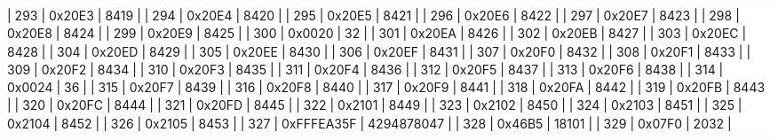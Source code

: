 |     293 | 0x20E3      |        8419 |
|     294 | 0x20E4      |        8420 |
|     295 | 0x20E5      |        8421 |
|     296 | 0x20E6      |        8422 |
|     297 | 0x20E7      |        8423 |
|     298 | 0x20E8      |        8424 |
|     299 | 0x20E9      |        8425 |
|     300 | 0x0020      |          32 |
|     301 | 0x20EA      |        8426 |
|     302 | 0x20EB      |        8427 |
|     303 | 0x20EC      |        8428 |
|     304 | 0x20ED      |        8429 |
|     305 | 0x20EE      |        8430 |
|     306 | 0x20EF      |        8431 |
|     307 | 0x20F0      |        8432 |
|     308 | 0x20F1      |        8433 |
|     309 | 0x20F2      |        8434 |
|     310 | 0x20F3      |        8435 |
|     311 | 0x20F4      |        8436 |
|     312 | 0x20F5      |        8437 |
|     313 | 0x20F6      |        8438 |
|     314 | 0x0024      |          36 |
|     315 | 0x20F7      |        8439 |
|     316 | 0x20F8      |        8440 |
|     317 | 0x20F9      |        8441 |
|     318 | 0x20FA      |        8442 |
|     319 | 0x20FB      |        8443 |
|     320 | 0x20FC      |        8444 |
|     321 | 0x20FD      |        8445 |
|     322 | 0x2101      |        8449 |
|     323 | 0x2102      |        8450 |
|     324 | 0x2103      |        8451 |
|     325 | 0x2104      |        8452 |
|     326 | 0x2105      |        8453 |
|     327 | 0xFFFEA35F  |  4294878047 |
|     328 | 0x46B5      |       18101 |
|     329 | 0x07F0      |        2032 |